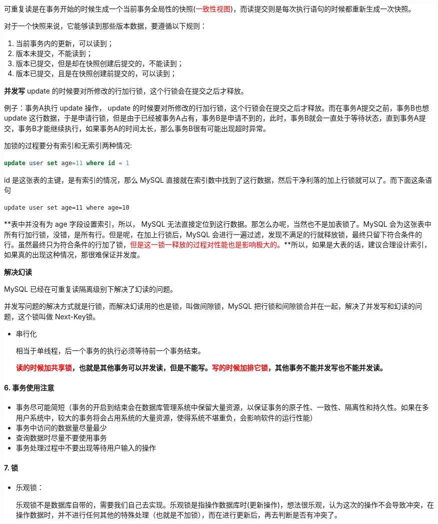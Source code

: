   可重复读是在事务开始的时候生成一个当前事务全局性的快照(<font color=red>一致性视图</font>)，而读提交则是每次执行语句的时候都重新生成一次快照。

  对于一个快照来说，它能够读到那些版本数据，要遵循以下规则：

  1. 当前事务内的更新，可以读到；
  2. 版本未提交，不能读到；
  3. 版本已提交，但是却在快照创建后提交的，不能读到；
  4. 版本已提交，且是在快照创建前提交的，可以读到；

  **并发写**
  update 的时候要对所修改的行加行锁，这个行锁会在提交之后才释放。

  例子：事务A执行 update 操作， update 的时候要对所修改的行加行锁，这个行锁会在提交之后才释放。而在事务A提交之前，事务B也想 update 这行数据，于是申请行锁，但是由于已经被事务A占有，事务B是申请不到的，此时，事务B就会一直处于等待状态，直到事务A提交，事务B才能继续执行，如果事务A的时间太长，那么事务B很有可能出现超时异常。

  加锁的过程要分有索引和无索引两种情况:

  ```sql
  update user set age=11 where id = 1
  ```

  id 是这张表的主键，是有索引的情况，那么 MySQL 直接就在索引数中找到了这行数据，然后干净利落的加上行锁就可以了。而下面这条语句

  ```mysql
  update user set age=11 where age=10
  ```

  **表中并没有为 age 字段设置索引，所以， MySQL 无法直接定位到这行数据。那怎么办呢，当然也不是加表锁了。MySQL 会为这张表中所有行加行锁，没错，是所有行。但是呢，在加上行锁后，MySQL 会进行一遍过滤，发现不满足的行就释放锁，最终只留下符合条件的行。虽然最终只为符合条件的行加了锁，<font color=red>但是这一锁一释放的过程对性能也是影响极大的。</font>**所以，如果是大表的话，建议合理设计索引，如果真的出现这种情况，那很难保证并发度。

  **解决幻读**

  MySQL 已经在可重复读隔离级别下解决了幻读的问题。

  并发写问题的解决方式就是行锁，而解决幻读用的也是锁，叫做间隙锁，MySQL 把行锁和间隙锁合并在一起，解决了并发写和幻读的问题，这个锁叫做 Next-Key锁。

+ 串行化

  相当于单线程，后一个事务的执行必须等待前一个事务结束。

  **<font color=red>读的时候加共享锁</font>，也就是其他事务可以并发读，但是不能写。<font color=red>写的时候加排它锁</font>，其他事务不能并发写也不能并发读。**



#### 6. 事务使用注意

+ 事务尽可能简短（事务的开启到结束会在数据库管理系统中保留大量资源，以保证事务的原子性、一致性、隔离性和持久性。如果在多用户系统中，较大的事务将会占用系统的大量资源，使得系统不堪重负，会影响软件的运行性能）
+ 事务中访问的数据量尽量最少
+ 查询数据时尽量不要使用事务
+ 事务处理过程中不要出现等待用户输入的操作

#### 7. 锁

+ 乐观锁：

  乐观锁不是数据库自带的，需要我们自己去实现。乐观锁是指操作数据库时(更新操作)，想法很乐观，认为这次的操作不会导致冲突，在操作数据时，并不进行任何其他的特殊处理（也就是不加锁），而在进行更新后，再去判断是否有冲突了。
